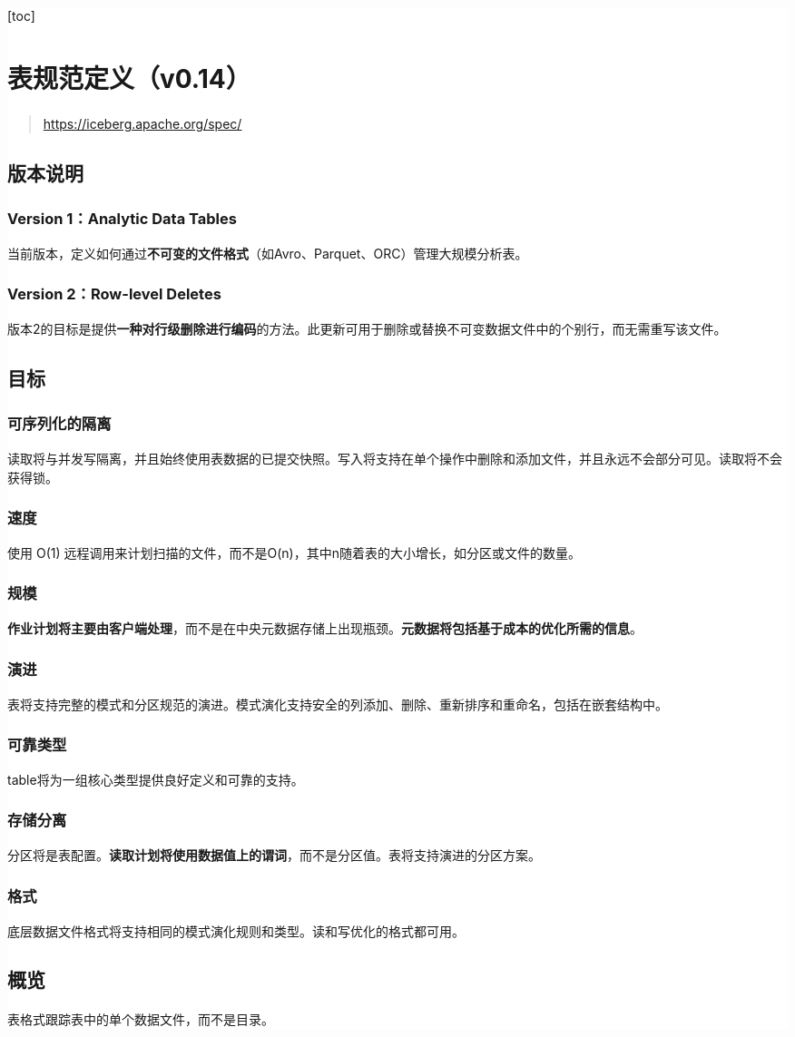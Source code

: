 [toc]

# 表规范定义（v0.14）

> https://iceberg.apache.org/spec/

## 版本说明

### Version 1：Analytic Data Tables

当前版本，定义如何通过**不可变的文件格式**（如Avro、Parquet、ORC）管理大规模分析表。

### Version 2：Row-level Deletes

版本2的目标是提供**一种对行级删除进行编码**的方法。此更新可用于删除或替换不可变数据文件中的个别行，而无需重写该文件。



## 目标

### 可序列化的隔离

读取将与并发写隔离，并且始终使用表数据的已提交快照。写入将支持在单个操作中删除和添加文件，并且永远不会部分可见。读取将不会获得锁。

### 速度

使用 O(1) 远程调用来计划扫描的文件，而不是O(n)，其中n随着表的大小增长，如分区或文件的数量。

### 规模

**作业计划将主要由客户端处理**，而不是在中央元数据存储上出现瓶颈。**元数据将包括基于成本的优化所需的信息**。

### 演进

表将支持完整的模式和分区规范的演进。模式演化支持安全的列添加、删除、重新排序和重命名，包括在嵌套结构中。

### 可靠类型

table将为一组核心类型提供良好定义和可靠的支持。

### 存储分离

分区将是表配置。**读取计划将使用数据值上的谓词**，而不是分区值。表将支持演进的分区方案。

### 格式

底层数据文件格式将支持相同的模式演化规则和类型。读和写优化的格式都可用。

## 概览

表格式跟踪表中的单个数据文件，而不是目录。
